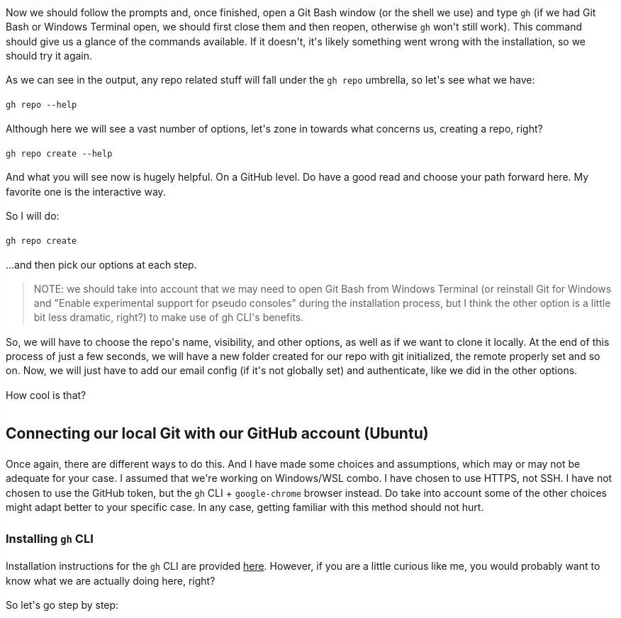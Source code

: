 Now we should follow the prompts and, once finished, open a Git Bash window (or the shell we use) and type `gh` (if we had Git Bash or Windows Terminal open, we should first close them and then reopen, otherwise `gh` won't still work). This command should give us a glance of the commands available. If it doesn't, it's likely something went wrong with the installation, so we should try it again.

As we can see in the output, any repo related stuff will fall under the `gh repo` umbrella, so let's see what we have:

```shell
gh repo --help
```

Although here we will see a vast number of options, let's zone in towards what concerns us, creating a repo, right?

```shell
gh repo create --help
```

And what you will see now is hugely helpful. On a GitHub level. Do have a good read and choose your path forward here. My favorite one is the interactive way.

So I will do:

```shell
gh repo create
```

...and then pick our options at each step. 

> NOTE: we should take into account that we may need to open Git Bash from Windows Terminal (or reinstall Git for Windows and "Enable experimental support for pseudo consoles" during the installation process, but I think the other option is a little bit less dramatic, right?) to make use of gh CLI's benefits.

So, we will have to choose the repo's name, visibility, and other options, as well as if we want to clone it locally. At the end of this process of just a few seconds, we will have a new folder created for our repo with git initialized, the remote properly set and so on. Now, we will just have to add our email config (if it's not globally set) and authenticate, like we did in the other options.

How cool is that?

## Connecting our local Git with our GitHub account (Ubuntu)

Once again, there are different ways to do this. And I have made some choices and assumptions, which may or may not be adequate for your case. I assumed that we're working on Windows/WSL combo. I have chosen to use HTTPS, not SSH. I have not chosen to use the GitHub token, but the `gh` CLI + `google-chrome` browser instead. Do take into account some of the other choices might adapt better to your specific case. In any case, getting familiar with this method should not hurt.

### Installing `gh` CLI

Installation instructions for the `gh` CLI are provided [here](https://github.com/cli/cli/blob/trunk/docs/install_linux.md). However, if you are a little curious like me, you would probably want to know what we are actually doing here, right?

So let's go step by step:
